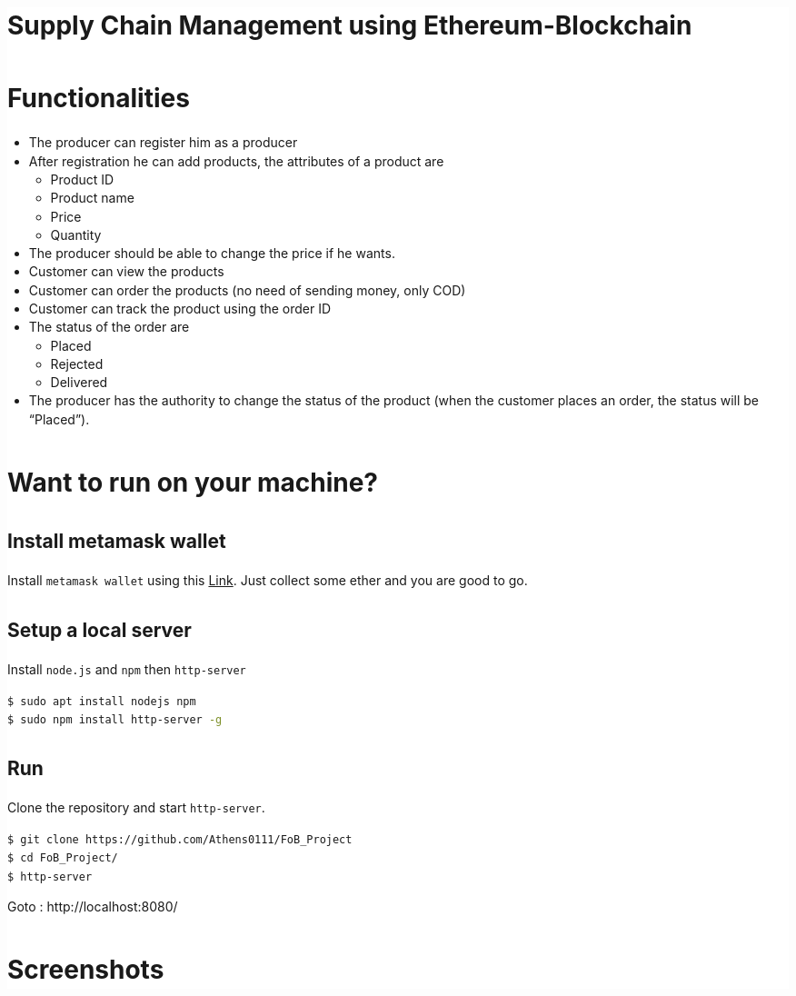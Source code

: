 # Supply Chain Management using Ethereum-Blockchain

# Functionalities

- The producer can register him as a producer
- After registration he can add products, the attributes of a product are
    - Product ID
    - Product name
    - Price
    - Quantity
- The producer should be able to change the price if he wants.
- Customer can view the products
- Customer can order the products (no need of sending money, only COD)
- Customer can track the product using the order ID
- The status of the order are
    - Placed
    - Rejected
    - Delivered
- The producer has the authority to change the status of the product (when the customer places an order, the status will be “Placed”).


# Want to run on your machine?

## Install metamask wallet
Install `metamask wallet` using this [Link](https://addons.mozilla.org/en-US/firefox/addon/ether-metamask/?utm_source=addons.mozilla.org&utm_medium=referral&utm_content=search). Just collect some ether and you are good to go.

## Setup a local server
Install `node.js` and `npm` then `http-server`
```bash
$ sudo apt install nodejs npm
$ sudo npm install http-server -g
```
## Run
Clone the repository and start `http-server`.
```bash
$ git clone https://github.com/Athens0111/FoB_Project
$ cd FoB_Project/
$ http-server
```
Goto : http://localhost:8080/



# Screenshots

